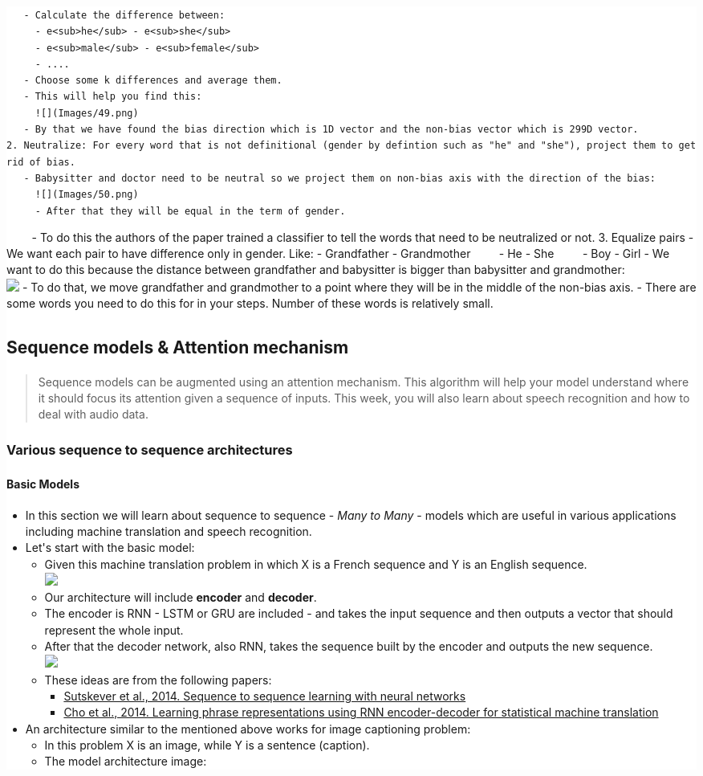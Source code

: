        - Calculate the difference between:
         - e<sub>he</sub> - e<sub>she</sub>
         - e<sub>male</sub> - e<sub>female</sub>
         - ....
       - Choose some k differences and average them.
       - This will help you find this:   
         ![](Images/49.png)
       - By that we have found the bias direction which is 1D vector and the non-bias vector which is 299D vector.
    2. Neutralize: For every word that is not definitional (gender by defintion such as "he" and "she"), project them to get rid of bias.
       - Babysitter and doctor need to be neutral so we project them on non-bias axis with the direction of the bias:   
         ![](Images/50.png)
         - After that they will be equal in the term of gender.
         - To do this the authors of the paper trained a classifier to tell the words that need to be neutralized or not.
    3. Equalize pairs
       - We want each pair to have difference only in gender. Like:
         - Grandfather - Grandmother
         - He - She
         - Boy - Girl
       - We want to do this because the distance between grandfather and babysitter is bigger than babysitter and grandmother:   
         ![](Images/51.png)
       - To do that, we move grandfather and grandmother to a point where they will be in the middle of the non-bias axis.
       - There are some words you need to do this for in your steps. Number of these words is relatively small.


## Sequence models & Attention mechanism

> Sequence models can be augmented using an attention mechanism. This algorithm will help your model understand where it should focus its attention given a sequence of inputs. This week, you will also learn about speech recognition and how to deal with audio data.

### Various sequence to sequence architectures

#### Basic Models
- In this section we will learn about sequence to sequence - _Many to Many_ - models which are useful in various applications including machine translation and speech recognition.
- Let's start with the basic model:
  - Given this machine translation problem in which X is a French sequence and Y is an English sequence.   
    ![](Images/52.png)
  - Our architecture will include **encoder** and **decoder**.
  - The encoder is RNN - LSTM or GRU are included - and takes the input sequence and then outputs a vector that should represent the whole input.
  - After that the decoder network, also RNN, takes the sequence built by the encoder and outputs the new sequence.   
  ![](Images/53.png)
  - These ideas are from the following papers:
    - [Sutskever et al., 2014. Sequence to sequence learning with neural networks](https://arxiv.org/abs/1409.3215)
    - [Cho et al., 2014. Learning phrase representations using RNN encoder-decoder for statistical machine translation](https://arxiv.org/abs/1406.1078)
- An architecture similar to the mentioned above works for image captioning problem:
  - In this problem X is an image, while Y is a sentence (caption).
  - The model architecture image:   